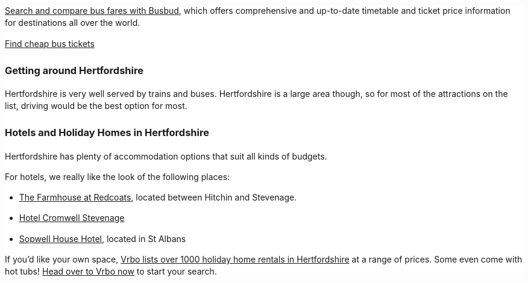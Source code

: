 [Search and compare bus fares with Busbud](https://go.skimresources.com?id=85974X1563631&xs=1&url=https%3A%2F%2Fwww.busbud.com%2Fen-gb), which offers comprehensive and up-to-date timetable and ticket price information for destinations all over the world.

[Find cheap bus tickets](https://go.skimresources.com?id=85974X1563631&xs=1&url=https%3A%2F%2Fwww.busbud.com%2Fen-gb)

### Getting around Hertfordshire

Hertfordshire is very well served by trains and buses. Hertfordshire is a large area though, so for most of the attractions on the list, driving would be the best option for most.

### Hotels and Holiday Homes in Hertfordshire

Hertfordshire has plenty of accommodation options that suit all kinds of budgets.

For hotels, we really like the look of the following places:

- [The Farmhouse at Redcoats](https://go.skimresources.com?id=85974X1563631&xs=1&url=https%3A%2F%2Fwww.booking.com%2Fhotel%2Fgb%2Fredcoats-farmhouse.en-gb.html), located between Hitchin and Stevenage.

- [Hotel Cromwell Stevenage](https://go.skimresources.com?id=85974X1563631&xs=1&url=https%3A%2F%2Fwww.booking.com%2Fhotel%2Fgb%2Fcorushotelstevenage.en-gb.html)

- [Sopwell House Hotel](https://go.skimresources.com?id=85974X1563631&xs=1&url=https%3A%2F%2Fwww.booking.com%2Fhotel%2Fgb%2Fsopwell-house.en-gb.html), located in St Albans

If you’d like your own space, [Vrbo lists over 1000 holiday home rentals in Hertfordshire](https://go.skimresources.com?id=85974X1563631&xs=1&url=https%3A%2F%2Fwww.vrbo.com%2Fen-gb%2Fholiday-rentals%2Funited-kingdom%2Fengland%2Fhertfordshire) at a range of prices. Some even come with hot tubs! [Head over to Vrbo now](https://go.skimresources.com?id=85974X1563631&xs=1&url=https%3A%2F%2Fwww.vrbo.com%2Fen-gb%2Fholiday-rentals%2Funited-kingdom%2Fengland%2Fhertfordshire) to start your search.
